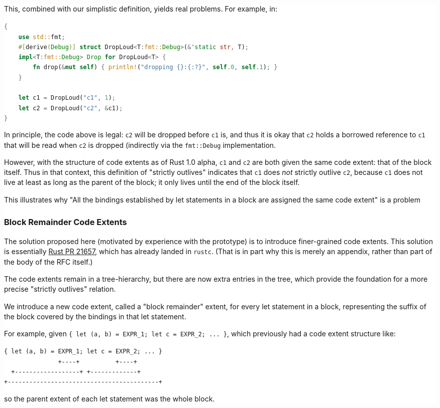 This, combined with our simplistic definition, yields real problems.
For example, in:

```rust
{
    use std::fmt;
    #[derive(Debug)] struct DropLoud<T:fmt::Debug>(&'static str, T);
    impl<T:fmt::Debug> Drop for DropLoud<T> {
        fn drop(&mut self) { println!("dropping {}:{:?}", self.0, self.1); }
    }

    let c1 = DropLoud("c1", 1);
    let c2 = DropLoud("c2", &c1);
}
```

In principle, the code above is legal: `c2` will be dropped before
`c1` is, and thus it is okay that `c2` holds a borrowed reference to
`c1` that will be read when `c2` is dropped (indirectly via the
`fmt::Debug` implementation.

However, with the structure of code extents as of Rust 1.0 alpha, `c1`
and `c2` are both given the same code extent: that of the block
itself.  Thus in that context, this definition of "strictly outlives"
indicates that `c1` does *not* strictly outlive `c2`, because `c1`
does not live at least as long as the parent of the block; it only
lives until the end of the block itself.

This illustrates why "All the bindings established by let statements
in a block are assigned the same code extent" is a problem

### Block Remainder Code Extents

The solution proposed here (motivated by experience with the
prototype) is to introduce finer-grained code extents.  This solution
is essentially [Rust PR 21657], which has already landed in `rustc`.
(That is in part why this is merely an appendix, rather than part of
the body of the RFC itself.)

The code extents remain in a tree-hierarchy, but there are now extra
entries in the tree, which provide the foundation for a more precise
"strictly outlives" relation.

We introduce a new code extent, called a "block remainder" extent, for
every let statement in a block, representing the suffix of the block
covered by the bindings in that let statement.

For example, given `{ let (a, b) = EXPR_1; let c = EXPR_2; ... }`,
which previously had a code extent structure like:
```
{ let (a, b) = EXPR_1; let c = EXPR_2; ... }
               +----+          +----+
  +------------------+ +-------------+
+------------------------------------------+
```
so the parent extent of each let statement was the whole block.


[Issue #8861]: https://github.com/rust-lang/rust/issues/8861
[prototype implementation]: https://github.com/pnkfelix/rust/tree/77afdb70a1d4d5a20069f12412bfeda3ccd145bf
[The Sneetch example]: #lifetime-parameterization-the-sneetch-example
[The Zook example]: #type-parameterization-the-problem-of-trait-bounds
[The Drop-Check Rule]: #the-drop-check-rule
[strictly-outlives]: #strictly-outlives
[Rust PR 21657]: https://github.com/rust-lang/rust/pull/21657
[type-ownership]: #when-does-one-type-own-another
[RFC 738]: https://github.com/rust-lang/rfcs/pull/738
[Cyclic structure still allowed]: #some-cyclic-structure-is-still-allowed
[Unsound APIs]: #unsound-apis-that-need-to-be-revised-or-removed-entirely
[Rust Issue 21198]: https://github.com/rust-lang/rust/issues/21198
[Appendix A]: #appendix-a-why-and-when-would-drop-read-from-borrowed-data
[Appendix B]: #appendix-b-strictly-outlives-details
